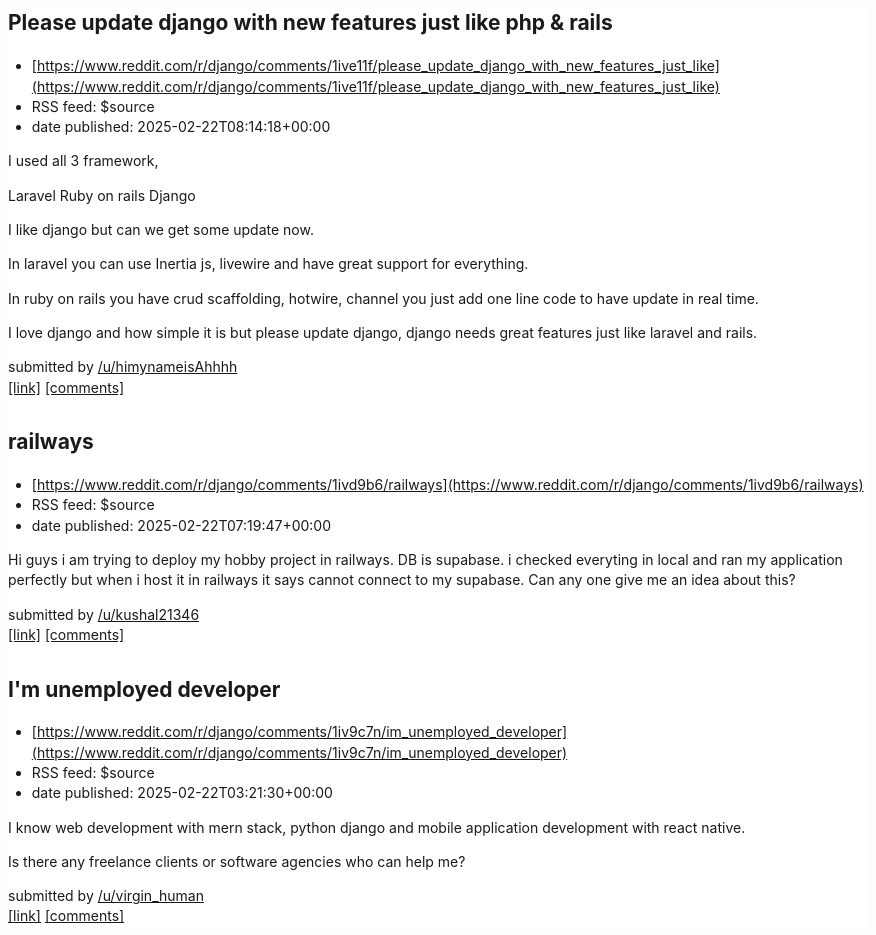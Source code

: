 ## Please update django with new features just like php & rails
 - [https://www.reddit.com/r/django/comments/1ive11f/please_update_django_with_new_features_just_like](https://www.reddit.com/r/django/comments/1ive11f/please_update_django_with_new_features_just_like)
 - RSS feed: $source
 - date published: 2025-02-22T08:14:18+00:00

<div class="md"><p>I used all 3 framework, </p> <p>Laravel Ruby on rails Django</p> <p>I like django but can we get some update now. </p> <p>In laravel you can use Inertia js, livewire and have great support for everything.</p> <p>In ruby on rails you have crud scaffolding, hotwire, channel you just add one line code to have update in real time.</p> <p>I love django and how simple it is but please update django, django needs great features just like laravel and rails.</p> </div> &#32; submitted by &#32; <a href="https://www.reddit.com/user/himynameisAhhhh"> /u/himynameisAhhhh </a> <br/> <span><a href="https://www.reddit.com/r/django/comments/1ive11f/please_update_django_with_new_features_just_like/">[link]</a></span> &#32; <span><a href="https://www.reddit.com/r/django/comments/1ive11f/please_update_django_with_new_features_just_like/">[comments]</a></span>

## railways
 - [https://www.reddit.com/r/django/comments/1ivd9b6/railways](https://www.reddit.com/r/django/comments/1ivd9b6/railways)
 - RSS feed: $source
 - date published: 2025-02-22T07:19:47+00:00

<div class="md"><p>Hi guys i am trying to deploy my hobby project in railways. DB is supabase. i checked everyting in local and ran my application perfectly but when i host it in railways it says cannot connect to my supabase. Can any one give me an idea about this?</p> </div> &#32; submitted by &#32; <a href="https://www.reddit.com/user/kushal21346"> /u/kushal21346 </a> <br/> <span><a href="https://www.reddit.com/r/django/comments/1ivd9b6/railways/">[link]</a></span> &#32; <span><a href="https://www.reddit.com/r/django/comments/1ivd9b6/railways/">[comments]</a></span>

## I'm unemployed developer
 - [https://www.reddit.com/r/django/comments/1iv9c7n/im_unemployed_developer](https://www.reddit.com/r/django/comments/1iv9c7n/im_unemployed_developer)
 - RSS feed: $source
 - date published: 2025-02-22T03:21:30+00:00

<div class="md"><p>I know web development with mern stack, python django and mobile application development with react native.</p> <p>Is there any freelance clients or software agencies who can help me?</p> </div> &#32; submitted by &#32; <a href="https://www.reddit.com/user/virgin_human"> /u/virgin_human </a> <br/> <span><a href="https://www.reddit.com/r/django/comments/1iv9c7n/im_unemployed_developer/">[link]</a></span> &#32; <span><a href="https://www.reddit.com/r/django/comments/1iv9c7n/im_unemployed_developer/">[comments]</a></span>


